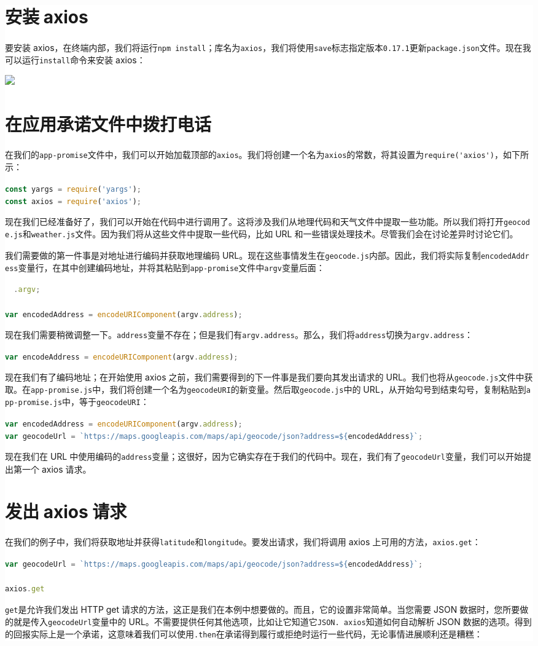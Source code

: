 # 安装 axios

要安装 axios，在终端内部，我们将运行`npm install`；库名为`axios`，我们将使用`save`标志指定版本`0.17.1`更新`package.json`文件。现在我可以运行`install`命令来安装 axios：

![](assets/7b94abf0-4c96-4509-b51d-4076e50445e2.png)

# 在应用承诺文件中拨打电话

在我们的`app-promise`文件中，我们可以开始加载顶部的`axios`。我们将创建一个名为`axios`的常数，将其设置为`require('axios')`，如下所示：

```js
const yargs = require('yargs');
const axios = require('axios');
```

现在我们已经准备好了，我们可以开始在代码中进行调用了。这将涉及我们从地理代码和天气文件中提取一些功能。所以我们将打开`geocode.js`和`weather.js`文件。因为我们将从这些文件中提取一些代码，比如 URL 和一些错误处理技术。尽管我们会在讨论差异时讨论它们。

我们需要做的第一件事是对地址进行编码并获取地理编码 URL。现在这些事情发生在`geocode.js`内部。因此，我们将实际复制`encodedAddress`变量行，在其中创建编码地址，并将其粘贴到`app-promise`文件中`argv`变量后面：

```js
  .argv;

var encodedAddress = encodeURIComponent(argv.address);
```

现在我们需要稍微调整一下。`address`变量不存在；但是我们有`argv.address`。那么，我们将`address`切换为`argv.address`：

```js
var encodeAddress = encodeURIComponent(argv.address);
```

现在我们有了编码地址；在开始使用 axios 之前，我们需要得到的下一件事是我们要向其发出请求的 URL。我们也将从`geocode.js`文件中获取。在`app-promise.js`中，我们将创建一个名为`geocodeURI`的新变量。然后取`geocode.js`中的 URL，从开始勾号到结束勾号，复制粘贴到`app-promise.js`中，等于`geocodeURI`：

```js
var encodedAddress = encodeURIComponent(argv.address);
var geocodeUrl = `https://maps.googleapis.com/maps/api/geocode/json?address=${encodedAddress}`;
```

现在我们在 URL 中使用编码的`address`变量；这很好，因为它确实存在于我们的代码中。现在，我们有了`geocodeUrl`变量，我们可以开始提出第一个 axios 请求。

# 发出 axios 请求

在我们的例子中，我们将获取地址并获得`latitude`和`longitude`。要发出请求，我们将调用 axios 上可用的方法，`axios.get`：

```js
var geocodeUrl = `https://maps.googleapis.com/maps/api/geocode/json?address=${encodedAddress}`;

axios.get
```

`get`是允许我们发出 HTTP get 请求的方法，这正是我们在本例中想要做的。而且，它的设置非常简单。当您需要 JSON 数据时，您所要做的就是传入`geocodeUrl`变量中的 URL。不需要提供任何其他选项，比如让它知道它`JSON. axios`知道如何自动解析 JSON 数据的选项。得到的回报实际上是一个承诺，这意味着我们可以使用`.then`在承诺得到履行或拒绝时运行一些代码，无论事情进展顺利还是糟糕：
